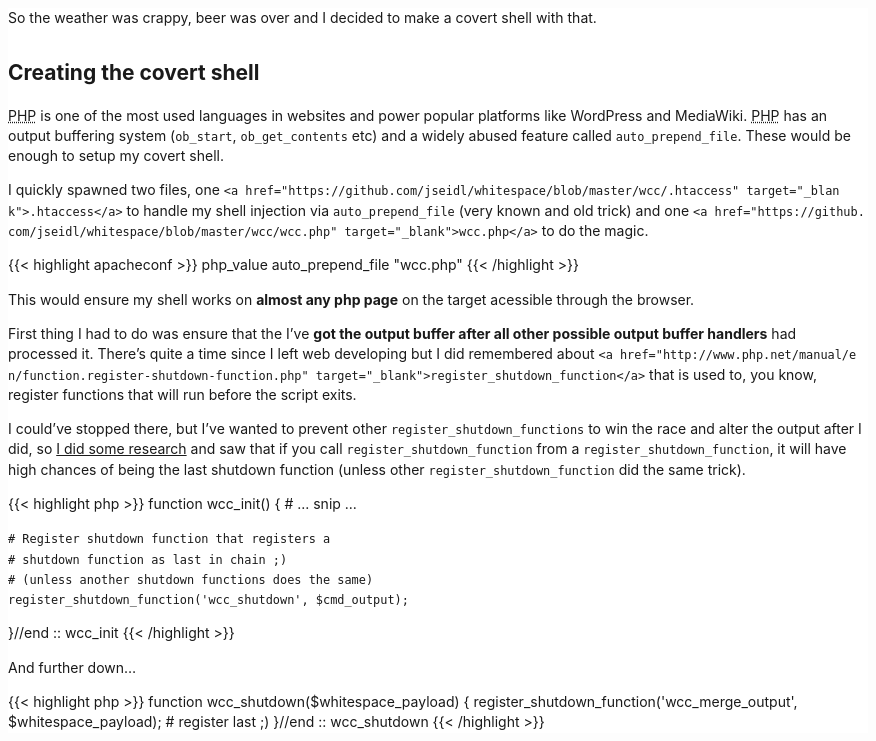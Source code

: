 So the weather was crappy, beer was over and I decided to make a covert shell with that.

## Creating the covert shell

<acronym title="Pre-Hypertext Processing">PHP</acronym> is one of the most used languages in websites and power popular platforms like WordPress and MediaWiki. <acronym title="Pre-Hypertext Processing">PHP</acronym> has an output buffering system (`ob_start`, `ob_get_contents` etc) and a widely abused feature called `auto_prepend_file`. These would be enough to setup my covert shell.

I quickly spawned two files, one `<a href="https://github.com/jseidl/whitespace/blob/master/wcc/.htaccess" target="_blank">.htaccess</a>` to handle my shell injection via `auto_prepend_file` (very known and old trick) and one `<a href="https://github.com/jseidl/whitespace/blob/master/wcc/wcc.php" target="_blank">wcc.php</a>` to do the magic.

{{< highlight apacheconf >}}
php_value auto_prepend_file "wcc.php"
{{< /highlight >}}

This would ensure my shell works on **almost any php page** on the target acessible through the browser.

First thing I had to do was ensure that the I&#8217;ve **got the output buffer after all other possible output buffer handlers** had processed it. There&#8217;s quite a time since I left web developing but I did remembered about `<a href="http://www.php.net/manual/en/function.register-shutdown-function.php" target="_blank">register_shutdown_function</a>` that is used to, you know, register functions that will run before the script exits.

I could&#8217;ve stopped there, but I&#8217;ve wanted to prevent other `register_shutdown_functions` to win the race and alter the output after I did, so <a href="http://www.php.net/manual/en/function.register-shutdown-function.php#98200" target="_blank">I did some research</a> and saw that if you call `register_shutdown_function` from a `register_shutdown_function`, it will have high chances of being the last shutdown function (unless other `register_shutdown_function` did the same trick).

{{< highlight php >}}
function wcc_init() {
	# ... snip ...

	# Register shutdown function that registers a 
	# shutdown function as last in chain ;)
	# (unless another shutdown functions does the same)
	register_shutdown_function('wcc_shutdown', $cmd_output);
}//end :: wcc_init
{{< /highlight >}}

And further down&#8230;

{{< highlight php >}}
function wcc_shutdown($whitespace_payload) {
	register_shutdown_function('wcc_merge_output', $whitespace_payload); # register last ;)
}//end :: wcc_shutdown
{{< /highlight >}}
